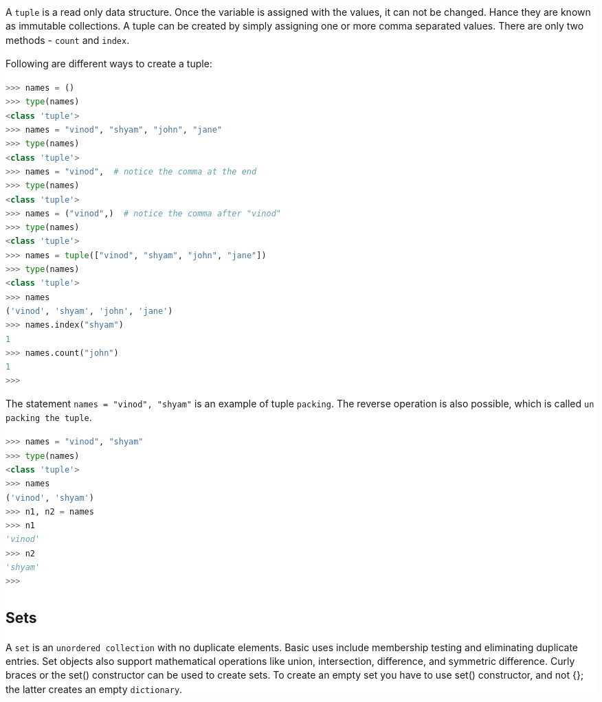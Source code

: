A `tuple` is a read only data structure. Once the variable is assigned with the values, it can not be changed. Hance they are known as immutable collections. A tuple can be created by simply assigning one or more comma separated values. There are only two methods - `count` and `index`.

Following are different ways to create a tuple:

```python
>>> names = ()
>>> type(names)
<class 'tuple'>
>>> names = "vinod", "shyam", "john", "jane"
>>> type(names)
<class 'tuple'>
>>> names = "vinod",  # notice the comma at the end
>>> type(names)
<class 'tuple'>
>>> names = ("vinod",)  # notice the comma after "vinod"
>>> type(names)
<class 'tuple'>
>>> names = tuple(["vinod", "shyam", "john", "jane"])
>>> type(names)
<class 'tuple'>
>>> names
('vinod', 'shyam', 'john', 'jane')
>>> names.index("shyam")
1
>>> names.count("john")
1
>>> 

```

The statement `names = "vinod", "shyam"` is an example of tuple `packing`. The reverse operation is also possible, which is called `unpacking the tuple`.

```python
>>> names = "vinod", "shyam"
>>> type(names)
<class 'tuple'>
>>> names
('vinod', 'shyam')
>>> n1, n2 = names
>>> n1
'vinod'
>>> n2
'shyam'
>>> 
```

## Sets

A `set` is an `unordered collection` with no duplicate elements. Basic uses include membership testing and eliminating duplicate entries. Set objects also support mathematical operations like union, intersection, difference, and symmetric difference. Curly braces or the set() constructor can be used to create sets. To create an empty set you have to use set() constructor, and not {}; the latter creates an empty `dictionary`.
